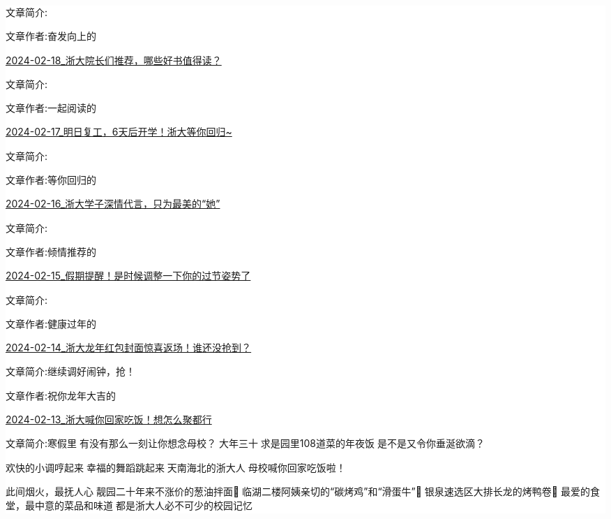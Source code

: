 文章简介:

文章作者:奋发向上的

[2024-02-18_浙大院长们推荐，哪些好书值得读？](http://mp.weixin.qq.com/s?__biz=MjM5NDgxNTQwNQ==&mid=2650896509&idx=1&sn=bea0aa58d924ac518ed67defc642cdd8&chksm=bd77d4bf8a005da9cbb9e9e5fb233b89617971137e855370e1468b844e9efa6dd354de098682#rd)

文章简介:

文章作者:一起阅读的

[2024-02-17_明日复工，6天后开学！浙大等你回归~](http://mp.weixin.qq.com/s?__biz=MjM5NDgxNTQwNQ==&mid=2650896499&idx=1&sn=039a96da652243ffc0531daaf8d060ce&chksm=bd77d4b18a005da7e9913799a4bb9cd51f1589c52f0d40e06fb1fedd20ed4969ece9fbbe3340#rd)

文章简介:

文章作者:等你回归的

[2024-02-16_浙大学子深情代言，只为最美的“她”](http://mp.weixin.qq.com/s?__biz=MjM5NDgxNTQwNQ==&mid=2650896265&idx=1&sn=0c2f58671aa3b1eddd08dbf6d29a45aa&chksm=bd77db4b8a00525db13e9e282a737e4e6361aa0a779cf0eea849b19edb98ab0ed127e500c536#rd)

文章简介:

文章作者:倾情推荐的

[2024-02-15_假期提醒！是时候调整一下你的过节姿势了](http://mp.weixin.qq.com/s?__biz=MjM5NDgxNTQwNQ==&mid=2650896206&idx=1&sn=9b5723922024dbf982f4d718531056e5&chksm=bd77db8c8a00529acd5b4139eea282b735e79e011dd2ffe550bf03ef34dcdbb19efec62a8d8d#rd)

文章简介:

文章作者:健康过年的

[2024-02-14_浙大龙年红包封面惊喜返场！谁还没抢到？](http://mp.weixin.qq.com/s?__biz=MjM5NDgxNTQwNQ==&mid=2650895613&idx=1&sn=da8e48f6e6e6695ba36b8eca3f5a55be&chksm=bd77d83f8a005129ede7f2bba924addf52920beab9e413a621e59628c9e36f8d2e0ed3de869a#rd)

文章简介:继续调好闹钟，抢！

文章作者:祝你龙年大吉的

[2024-02-13_浙大喊你回家吃饭！想怎么聚都行](http://mp.weixin.qq.com/s?__biz=MjM5NDgxNTQwNQ==&mid=2650894995&idx=1&sn=70fac9d999e57dbad7b31a6ebbbedc67&chksm=bd77de518a00574714a80ed4c9c9fad64e349e616644c7726899af33a4b5f7fb1de0a8aeaf75#rd)

文章简介:寒假里
有没有那么一刻让你想念母校？
大年三十
求是园里108道菜的年夜饭
是不是又令你垂涎欲滴？

欢快的小调哼起来
幸福的舞蹈跳起来
天南海北的浙大人
母校喊你回家吃饭啦！

此间烟火，最抚人心
靓园二十年来不涨价的葱油拌面🍜
临湖二楼阿姨亲切的“碳烤鸡”和“滑蛋牛”🥩
银泉速选区大排长龙的烤鸭卷🦆
最爱的食堂，最中意的菜品和味道
都是浙大人必不可少的校园记忆
